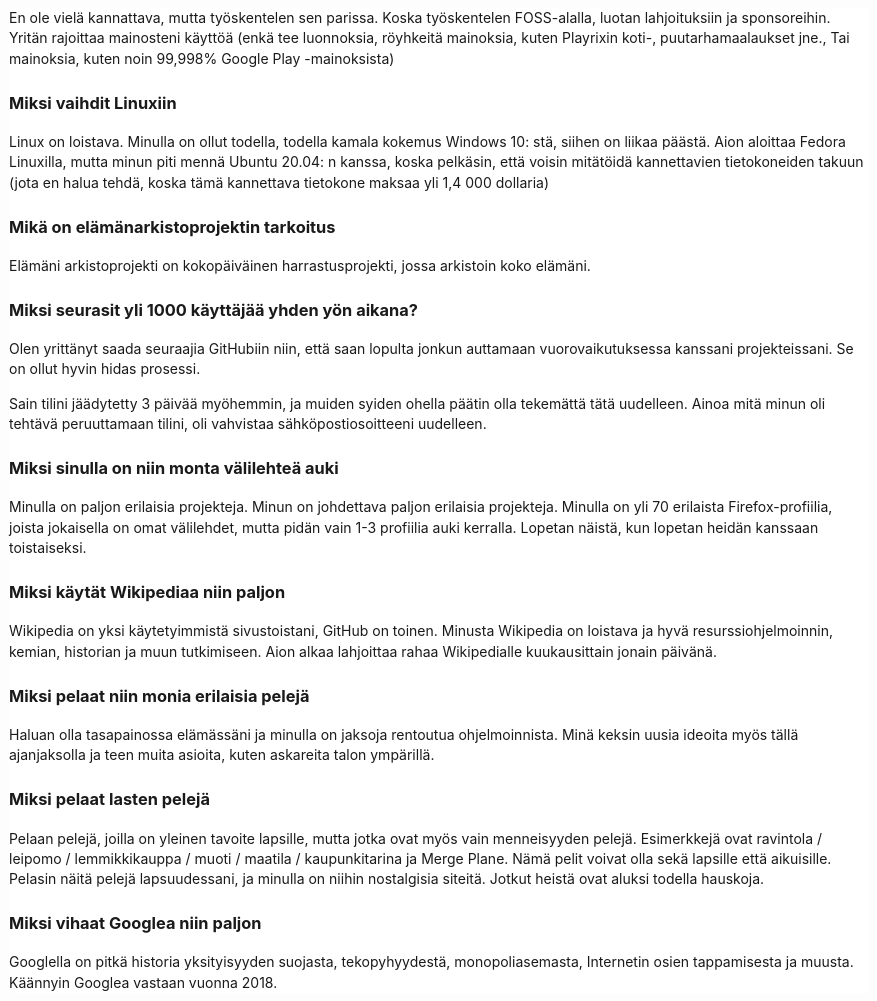 En ole vielä kannattava, mutta työskentelen sen parissa. Koska työskentelen FOSS-alalla, luotan lahjoituksiin ja sponsoreihin. Yritän rajoittaa mainosteni käyttöä (enkä tee luonnoksia, röyhkeitä mainoksia, kuten Playrixin koti-, puutarhamaalaukset jne., Tai mainoksia, kuten noin 99,998% Google Play -mainoksista)

### Miksi vaihdit Linuxiin

Linux on loistava. Minulla on ollut todella, todella kamala kokemus Windows 10: stä, siihen on liikaa päästä. Aion aloittaa Fedora Linuxilla, mutta minun piti mennä Ubuntu 20.04: n kanssa, koska pelkäsin, että voisin mitätöidä kannettavien tietokoneiden takuun (jota en halua tehdä, koska tämä kannettava tietokone maksaa yli 1,4 000 dollaria)

### Mikä on elämänarkistoprojektin tarkoitus

Elämäni arkistoprojekti on kokopäiväinen harrastusprojekti, jossa arkistoin koko elämäni.

### Miksi seurasit yli 1000 käyttäjää yhden yön aikana?

Olen yrittänyt saada seuraajia GitHubiin niin, että saan lopulta jonkun auttamaan vuorovaikutuksessa kanssani projekteissani. Se on ollut hyvin hidas prosessi.

Sain tilini jäädytetty 3 päivää myöhemmin, ja muiden syiden ohella päätin olla tekemättä tätä uudelleen. Ainoa mitä minun oli tehtävä peruuttamaan tilini, oli vahvistaa sähköpostiosoitteeni uudelleen.

### Miksi sinulla on niin monta välilehteä auki

Minulla on paljon erilaisia ​​projekteja. Minun on johdettava paljon erilaisia ​​projekteja. Minulla on yli 70 erilaista Firefox-profiilia, joista jokaisella on omat välilehdet, mutta pidän vain 1-3 profiilia auki kerralla. Lopetan näistä, kun lopetan heidän kanssaan toistaiseksi.

### Miksi käytät Wikipediaa niin paljon

Wikipedia on yksi käytetyimmistä sivustoistani, GitHub on toinen. Minusta Wikipedia on loistava ja hyvä resurssiohjelmoinnin, kemian, historian ja muun tutkimiseen. Aion alkaa lahjoittaa rahaa Wikipedialle kuukausittain jonain päivänä.

### Miksi pelaat niin monia erilaisia ​​pelejä

Haluan olla tasapainossa elämässäni ja minulla on jaksoja rentoutua ohjelmoinnista. Minä keksin uusia ideoita myös tällä ajanjaksolla ja teen muita asioita, kuten askareita talon ympärillä.

### Miksi pelaat lasten pelejä

Pelaan pelejä, joilla on yleinen tavoite lapsille, mutta jotka ovat myös vain menneisyyden pelejä. Esimerkkejä ovat ravintola / leipomo / lemmikkikauppa / muoti / maatila / kaupunkitarina ja Merge Plane. Nämä pelit voivat olla sekä lapsille että aikuisille. Pelasin näitä pelejä lapsuudessani, ja minulla on niihin nostalgisia siteitä. Jotkut heistä ovat aluksi todella hauskoja.

### Miksi vihaat Googlea niin paljon

Googlella on pitkä historia yksityisyyden suojasta, tekopyhyydestä, monopoliasemasta, Internetin osien tappamisesta ja muusta. Käännyin Googlea vastaan ​​vuonna 2018.
